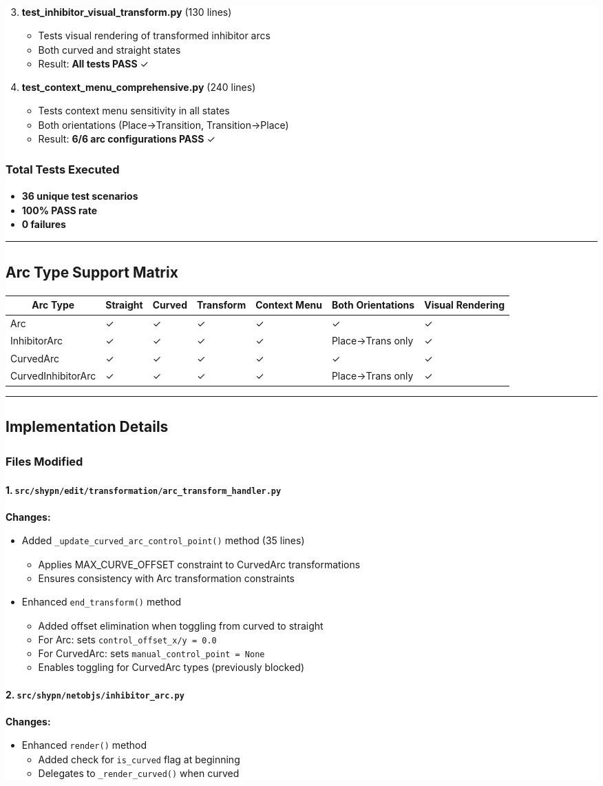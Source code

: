 3. **test_inhibitor_visual_transform.py** (130 lines)
   - Tests visual rendering of transformed inhibitor arcs
   - Both curved and straight states
   - Result: **All tests PASS** ✓

4. **test_context_menu_comprehensive.py** (240 lines)
   - Tests context menu sensitivity in all states
   - Both orientations (Place→Transition, Transition→Place)
   - Result: **6/6 arc configurations PASS** ✓

### Total Tests Executed
- **36 unique test scenarios**
- **100% PASS rate**
- **0 failures**

---

## Arc Type Support Matrix

| Arc Type | Straight | Curved | Transform | Context Menu | Both Orientations | Visual Rendering |
|----------|----------|--------|-----------|--------------|-------------------|------------------|
| Arc | ✓ | ✓ | ✓ | ✓ | ✓ | ✓ |
| InhibitorArc | ✓ | ✓ | ✓ | ✓ | Place→Trans only | ✓ |
| CurvedArc | ✓ | ✓ | ✓ | ✓ | ✓ | ✓ |
| CurvedInhibitorArc | ✓ | ✓ | ✓ | ✓ | Place→Trans only | ✓ |

---

## Implementation Details

### Files Modified

#### 1. `src/shypn/edit/transformation/arc_transform_handler.py`
**Changes:**
- Added `_update_curved_arc_control_point()` method (35 lines)
  - Applies MAX_CURVE_OFFSET constraint to CurvedArc transformations
  - Ensures consistency with Arc transformation constraints
  
- Enhanced `end_transform()` method
  - Added offset elimination when toggling from curved to straight
  - For Arc: sets `control_offset_x/y = 0.0`
  - For CurvedArc: sets `manual_control_point = None`
  - Enables toggling for CurvedArc types (previously blocked)

#### 2. `src/shypn/netobjs/inhibitor_arc.py`
**Changes:**
- Enhanced `render()` method
  - Added check for `is_curved` flag at beginning
  - Delegates to `_render_curved()` when curved
  